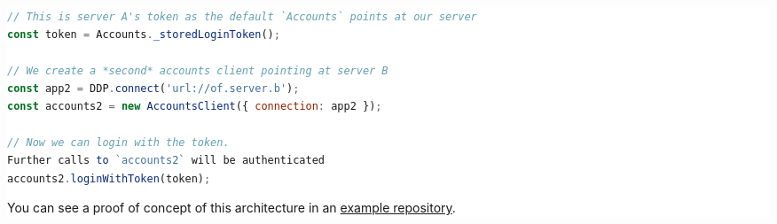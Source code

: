 ```js
// This is server A's token as the default `Accounts` points at our server
const token = Accounts._storedLoginToken();

// We create a *second* accounts client pointing at server B
const app2 = DDP.connect('url://of.server.b');
const accounts2 = new AccountsClient({ connection: app2 });

// Now we can login with the token.
Further calls to `accounts2` will be authenticated
accounts2.loginWithToken(token);
```

You can see a proof of concept of this architecture in an [example repository](https://github.com/tmeasday/multi-app-accounts).
